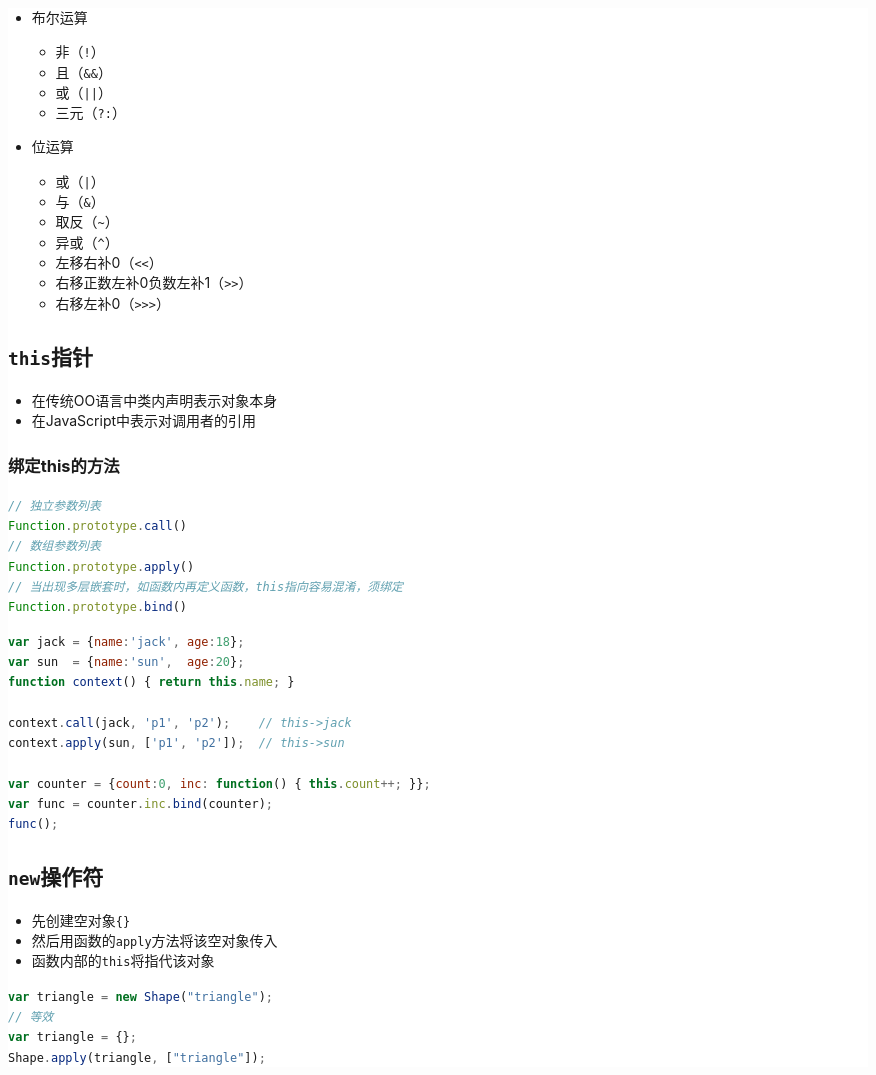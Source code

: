 - 布尔运算
  - 非（`!`）
  - 且（`&&`）
  - 或（`||`）
  - 三元（`?:`）

- 位运算
  - 或（`|`）
  - 与（`&`）
  - 取反（`~`）
  - 异或（`^`）
  - 左移右补0（`<<`）
  - 右移正数左补0负数左补1（`>>`）
  - 右移左补0（`>>>`）

## `this`指针

- 在传统OO语言中类内声明表示对象本身
- 在JavaScript中表示对调用者的引用

### 绑定this的方法

```js
// 独立参数列表
Function.prototype.call()
// 数组参数列表
Function.prototype.apply()
// 当出现多层嵌套时，如函数内再定义函数，this指向容易混淆，须绑定
Function.prototype.bind()
```

```js
var jack = {name:'jack', age:18};
var sun  = {name:'sun',  age:20};
function context() { return this.name; }

context.call(jack, 'p1', 'p2');    // this->jack
context.apply(sun, ['p1', 'p2']);  // this->sun

var counter = {count:0, inc: function() { this.count++; }};
var func = counter.inc.bind(counter);
func();
```

## `new`操作符

- 先创建空对象`{}`
- 然后用函数的`apply`方法将该空对象传入
- 函数内部的`this`将指代该对象

```js
var triangle = new Shape("triangle");
// 等效
var triangle = {};
Shape.apply(triangle, ["triangle"]);
```
